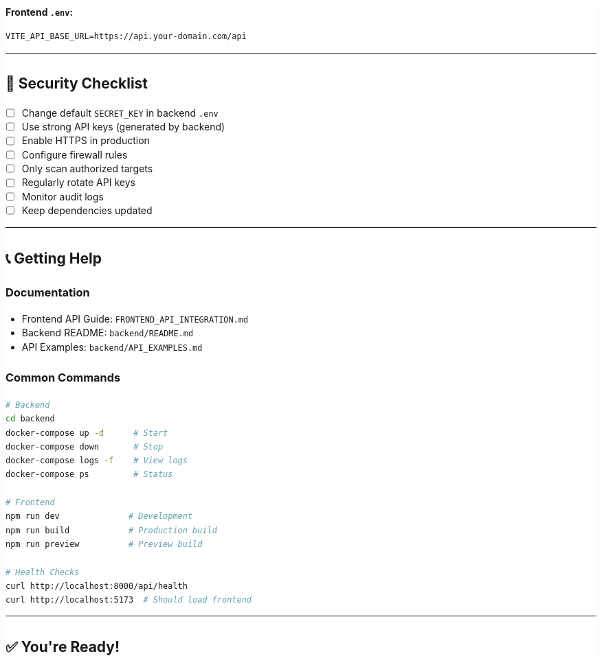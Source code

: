 **Frontend `.env`:**
```env
VITE_API_BASE_URL=https://api.your-domain.com/api
```

---

## 🔐 Security Checklist

- [ ] Change default `SECRET_KEY` in backend `.env`
- [ ] Use strong API keys (generated by backend)
- [ ] Enable HTTPS in production
- [ ] Configure firewall rules
- [ ] Only scan authorized targets
- [ ] Regularly rotate API keys
- [ ] Monitor audit logs
- [ ] Keep dependencies updated

---

## 📞 Getting Help

### Documentation
- Frontend API Guide: `FRONTEND_API_INTEGRATION.md`
- Backend README: `backend/README.md`
- API Examples: `backend/API_EXAMPLES.md`

### Common Commands

```bash
# Backend
cd backend
docker-compose up -d      # Start
docker-compose down       # Stop
docker-compose logs -f    # View logs
docker-compose ps         # Status

# Frontend
npm run dev              # Development
npm run build            # Production build
npm run preview          # Preview build

# Health Checks
curl http://localhost:8000/api/health
curl http://localhost:5173  # Should load frontend
```

---

## ✅ You're Ready!
